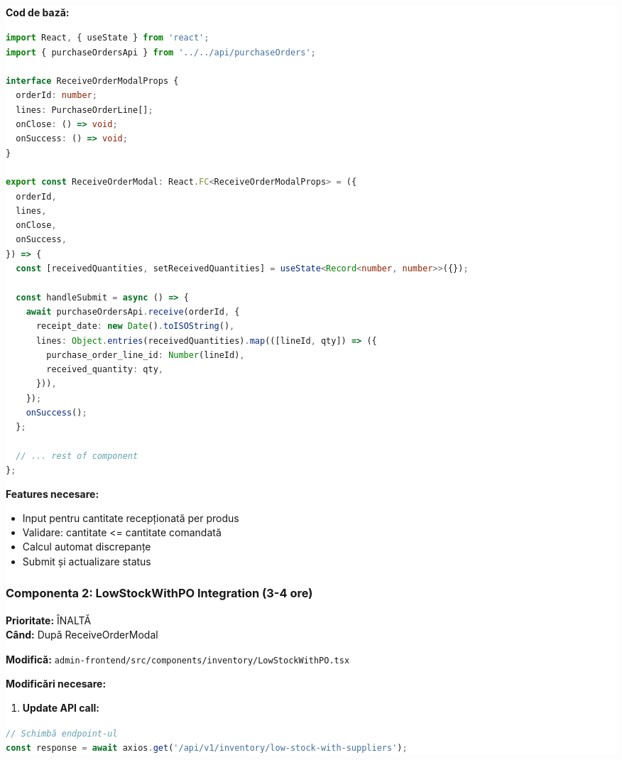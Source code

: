 **Cod de bază:**
```typescript
import React, { useState } from 'react';
import { purchaseOrdersApi } from '../../api/purchaseOrders';

interface ReceiveOrderModalProps {
  orderId: number;
  lines: PurchaseOrderLine[];
  onClose: () => void;
  onSuccess: () => void;
}

export const ReceiveOrderModal: React.FC<ReceiveOrderModalProps> = ({
  orderId,
  lines,
  onClose,
  onSuccess,
}) => {
  const [receivedQuantities, setReceivedQuantities] = useState<Record<number, number>>({});
  
  const handleSubmit = async () => {
    await purchaseOrdersApi.receive(orderId, {
      receipt_date: new Date().toISOString(),
      lines: Object.entries(receivedQuantities).map(([lineId, qty]) => ({
        purchase_order_line_id: Number(lineId),
        received_quantity: qty,
      })),
    });
    onSuccess();
  };
  
  // ... rest of component
};
```

**Features necesare:**
- Input pentru cantitate recepționată per produs
- Validare: cantitate <= cantitate comandată
- Calcul automat discrepanțe
- Submit și actualizare status

### Componenta 2: LowStockWithPO Integration (3-4 ore)

**Prioritate:** ÎNALTĂ  
**Când:** După ReceiveOrderModal

**Modifică:** `admin-frontend/src/components/inventory/LowStockWithPO.tsx`

**Modificări necesare:**

1. **Update API call:**
```typescript
// Schimbă endpoint-ul
const response = await axios.get('/api/v1/inventory/low-stock-with-suppliers');
```
